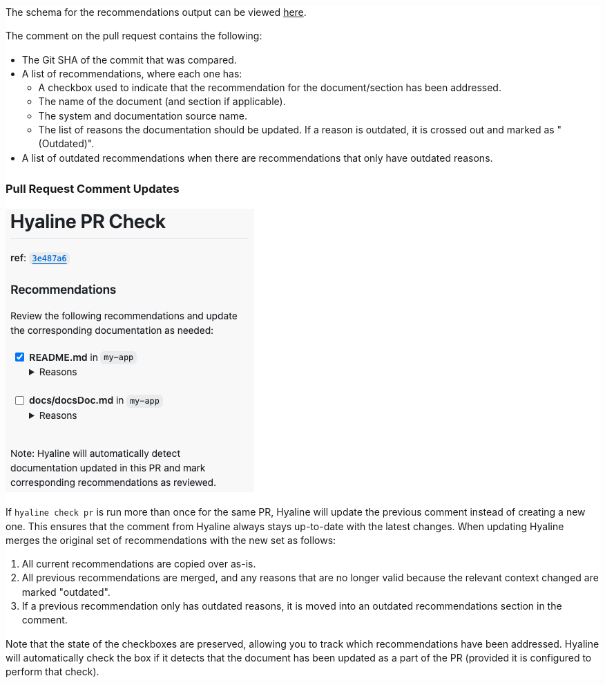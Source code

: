 The schema for the recommendations output can be viewed [here](../reference/recommendations.md).

The comment on the pull request contains the following:

- The Git SHA of the commit that was compared.
- A list of recommendations, where each one has:
  - A checkbox used to indicate that the recommendation for the document/section has been addressed.
  - The name of the document (and section if applicable).
  - The system and documentation source name.
  - The list of reasons the documentation should be updated. If a reason is outdated, it is crossed out and marked as "(Outdated)".
- A list of outdated recommendations when there are recommendations that only have outdated reasons.

</div>

### Pull Request Comment Updates

<div class="portrait">

![Screenshot of a Pull Request Comment](_img/check-pr-comment.png)

If `hyaline check pr` is run more than once for the same PR, Hyaline will update the previous comment instead of creating a new one. This ensures that the comment from Hyaline always stays up-to-date with the latest changes. When updating Hyaline merges the original set of recommendations with the new set as follows:

1. All current recommendations are copied over as-is.
2. All previous recommendations are merged, and any reasons that are no longer valid because the relevant context changed are marked "outdated".
3. If a previous recommendation only has outdated reasons, it is moved into an outdated recommendations section in the comment.

Note that the state of the checkboxes are preserved, allowing you to track which recommendations have been addressed. Hyaline will automatically check the box if it detects that the document has been updated as a part of the PR (provided it is configured to perform that check).

</div>